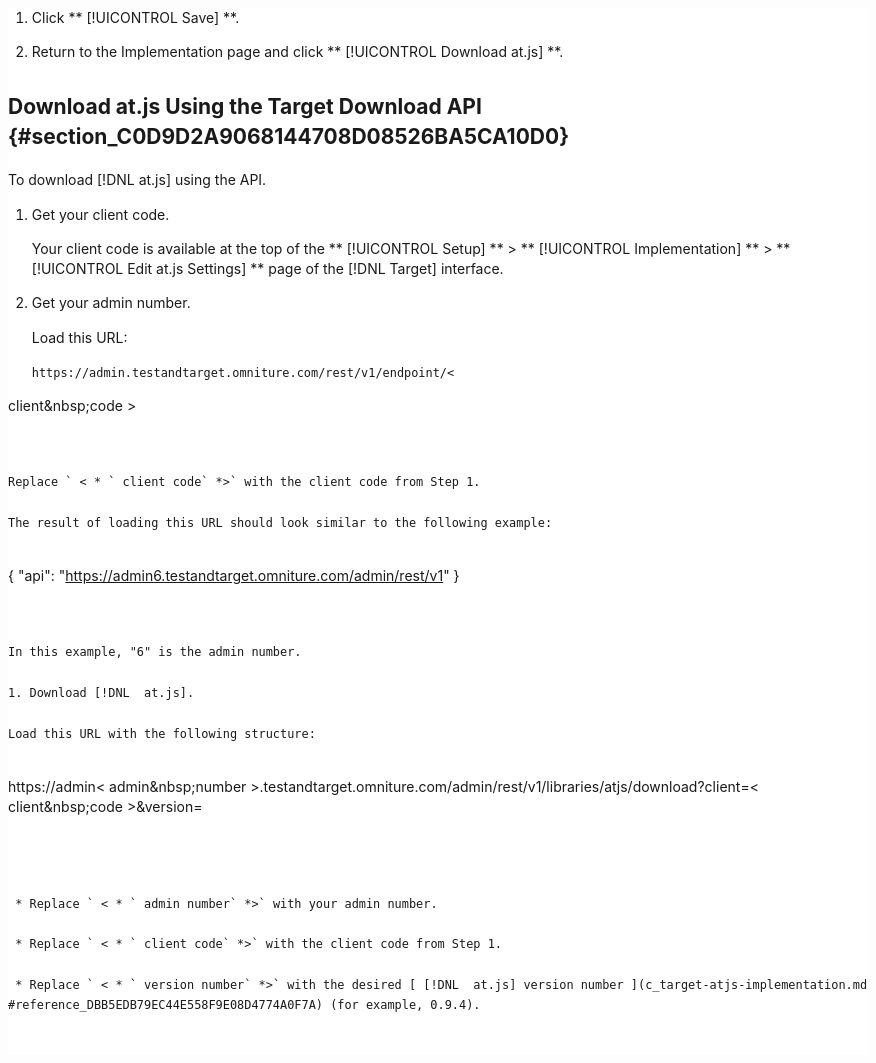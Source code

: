 1. Click ** [!UICONTROL  Save] **. 

1. Return to the Implementation page and click ** [!UICONTROL  Download at.js] **. 



## Download at.js Using the Target Download API {#section_C0D9D2A9068144708D08526BA5CA10D0}

To download [!DNL  at.js] using the API. 


1. Get your client code. 

   Your client code is available at the top of the ** [!UICONTROL  Setup] ** > ** [!UICONTROL  Implementation] ** > ** [!UICONTROL  Edit at.js Settings] ** page of the [!DNL  Target] interface. 

1. Get your admin number. 

   Load this URL: 


   ```
   https://admin.testandtarget.omniture.com/rest/v1/endpoint/< 
<span class="varname"> client&amp;nbsp;code </span>>
   ```


   Replace ` < * ` client code` *>` with the client code from Step 1. 

   The result of loading this URL should look similar to the following example: 


   ```
   { 
     "api": "https://admin6.testandtarget.omniture.com/admin/rest/v1" 
   }
   ```


   In this example, "6" is the admin number. 

1. Download [!DNL  at.js]. 

   Load this URL with the following structure: 


   ```
   https://admin< 
<span class="varname"> admin&amp;nbsp;number </span>>.testandtarget.omniture.com/admin/rest/v1/libraries/atjs/download?client=< 
<span class="varname"> client&amp;nbsp;code </span>>&amp;version=<version number>
   ```



    * Replace ` < * ` admin number` *>` with your admin number. 

    * Replace ` < * ` client code` *>` with the client code from Step 1. 

    * Replace ` < * ` version number` *>` with the desired [ [!DNL  at.js] version number ](c_target-atjs-implementation.md#reference_DBB5EDB79EC44E558F9E08D4774A0F7A) (for example, 0.9.4). 


